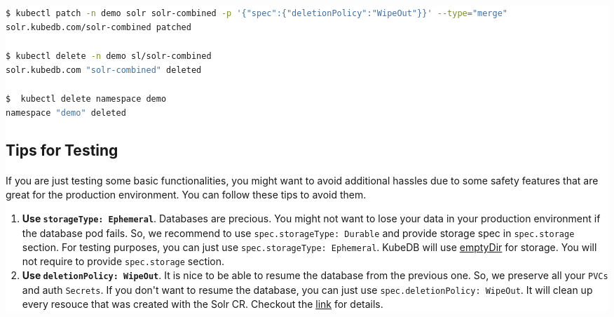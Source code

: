 ```bash
$ kubectl patch -n demo solr solr-combined -p '{"spec":{"deletionPolicy":"WipeOut"}}' --type="merge"
solr.kubedb.com/solr-combined patched

$ kubectl delete -n demo sl/solr-combined
solr.kubedb.com "solr-combined" deleted

$  kubectl delete namespace demo
namespace "demo" deleted
```

## Tips for Testing

If you are just testing some basic functionalities, you might want to avoid additional hassles due to some safety features that are great for the production environment. You can follow these tips to avoid them.

1. **Use `storageType: Ephemeral`**. Databases are precious. You might not want to lose your data in your production environment if the database pod fails. So, we recommend to use `spec.storageType: Durable` and provide storage spec in `spec.storage` section. For testing purposes, you can just use `spec.storageType: Ephemeral`. KubeDB will use [emptyDir](https://kubernetes.io/docs/concepts/storage/volumes/#emptydir) for storage. You will not require to provide `spec.storage` section.
2. **Use `deletionPolicy: WipeOut`**. It is nice to be able to resume the database from the previous one. So, we preserve all your `PVCs` and auth `Secrets`. If you don't want to resume the database, you can just use `spec.deletionPolicy: WipeOut`. It will clean up every resouce that was created with the Solr CR. Checkout the [link](/docs/v2024.8.21/guides/solr/concepts/solr#specdeletionpolicy) for details.
